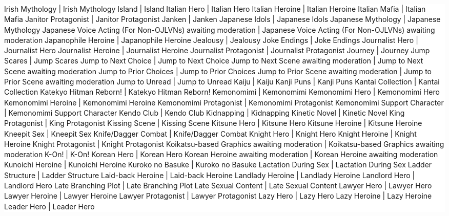 Irish Mythology	|	Irish Mythology
Island	|	Island
Italian Hero	|	Italian Hero
Italian Heroine	|	Italian Heroine
Italian Mafia	|	Italian Mafia
Janitor Protagonist	|	Janitor Protagonist
Janken	|	Janken
Japanese Idols	|	Japanese Idols
Japanese Mythology	|	Japanese Mythology
Japanese Voice Acting (For Non-OJLVNs) awaiting moderation	|	Japanese Voice Acting (For Non-OJLVNs) awaiting moderation
Japanophile Heroine	|	Japanophile Heroine
Jealousy	|	Jealousy
Joke Endings	|	Joke Endings
Journalist Hero	|	Journalist Hero
Journalist Heroine	|	Journalist Heroine
Journalist Protagonist	|	Journalist Protagonist
Journey	|	Journey
Jump Scares	|	Jump Scares
Jump to Next Choice	|	Jump to Next Choice
Jump to Next Scene awaiting moderation	|	Jump to Next Scene awaiting moderation
Jump to Prior Choices	|	Jump to Prior Choices
Jump to Prior Scene awaiting moderation	|	Jump to Prior Scene awaiting moderation
Jump to Unread	|	Jump to Unread
Kaiju	|	Kaiju
Kanji Puns	|	Kanji Puns
Kantai Collection	|	Kantai Collection
Katekyo Hitman Reborn!	|	Katekyo Hitman Reborn!
Kemonomimi	|	Kemonomimi
Kemonomimi Hero	|	Kemonomimi Hero
Kemonomimi Heroine	|	Kemonomimi Heroine
Kemonomimi Protagonist	|	Kemonomimi Protagonist
Kemonomimi Support Character	|	Kemonomimi Support Character
Kendo Club	|	Kendo Club
Kidnapping	|	Kidnapping
Kinetic Novel	|	Kinetic Novel
King Protagonist	|	King Protagonist
Kissing Scene	|	Kissing Scene
Kitsune Hero	|	Kitsune Hero
Kitsune Heroine	|	Kitsune Heroine
Kneepit Sex	|	Kneepit Sex
Knife/Dagger Combat	|	Knife/Dagger Combat
Knight Hero	|	Knight Hero
Knight Heroine	|	Knight Heroine
Knight Protagonist	|	Knight Protagonist
Koikatsu-based Graphics awaiting moderation	|	Koikatsu-based Graphics awaiting moderation
K-On!	|	K-On!
Korean Hero	|	Korean Hero
Korean Heroine awaiting moderation	|	Korean Heroine awaiting moderation
Kunoichi Heroine	|	Kunoichi Heroine
Kuroko no Basuke	|	Kuroko no Basuke
Lactation During Sex	|	Lactation During Sex
Ladder Structure	|	Ladder Structure
Laid-back Heroine	|	Laid-back Heroine
Landlady Heroine	|	Landlady Heroine
Landlord Hero	|	Landlord Hero
Late Branching Plot	|	Late Branching Plot
Late Sexual Content	|	Late Sexual Content
Lawyer Hero	|	Lawyer Hero
Lawyer Heroine	|	Lawyer Heroine
Lawyer Protagonist	|	Lawyer Protagonist
Lazy Hero	|	Lazy Hero
Lazy Heroine	|	Lazy Heroine
Leader Hero	|	Leader Hero